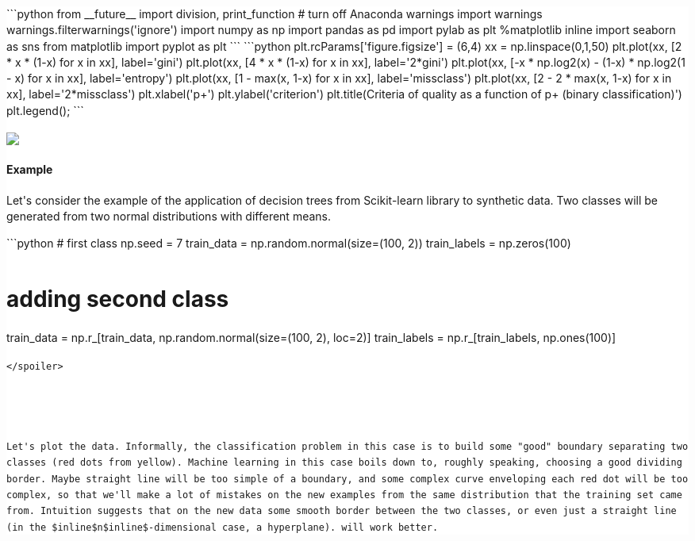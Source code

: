 <spoiler title="Importing libraries">
```python
from __future__ import division, print_function
# turn off Anaconda warnings
import warnings
warnings.filterwarnings('ignore')
import numpy as np
import pandas as pd
import pylab as plt
%matplotlib inline
import seaborn as sns
from matplotlib import pyplot as plt
```
</spoiler>

<spoiler title="Drawing plot">
```python
plt.rcParams['figure.figsize'] = (6,4)
xx = np.linspace(0,1,50)
plt.plot(xx, [2 * x * (1-x) for x in xx], label='gini')
plt.plot(xx, [4 * x * (1-x) for x in xx], label='2*gini')
plt.plot(xx, [-x * np.log2(x) - (1-x) * np.log2(1 - x)  for x in xx], label='entropy')
plt.plot(xx, [1 - max(x, 1-x) for x in xx], label='missclass')
plt.plot(xx, [2 - 2 * max(x, 1-x) for x in xx], label='2*missclass')
plt.xlabel('p+')
plt.ylabel('criterion')
plt.title(Criteria of quality as a function of p+ (binary classification)')
plt.legend();
```
</spoiler>


<img align='center' src='https://habrastorage.org/files/a88/bc3/e18/a88bc3e185b246e088a4382e212e4473.png'><br>


#### Example
Let's consider the example of the application of decision trees from Scikit-learn library to synthetic data. Two classes will be generated from two normal distributions with different means.

<spoiler title="Code to generate data">
```python
# first class
np.seed = 7
train_data = np.random.normal(size=(100, 2))
train_labels = np.zeros(100)

# adding second class
train_data = np.r_[train_data, np.random.normal(size=(100, 2), loc=2)]
train_labels = np.r_[train_labels, np.ones(100)]
```
</spoiler>




Let's plot the data. Informally, the classification problem in this case is to build some "good" boundary separating two classes (red dots from yellow). Machine learning in this case boils down to, roughly speaking, choosing a good dividing border. Maybe straight line will be too simple of a boundary, and some complex curve enveloping each red dot will be too complex, so that we'll make a lot of mistakes on the new examples from the same distribution that the training set came from. Intuition suggests that on the new data some smooth border between the two classes, or even just a straight line (in the $inline$n$inline$-dimensional case, a hyperplane). will work better.
